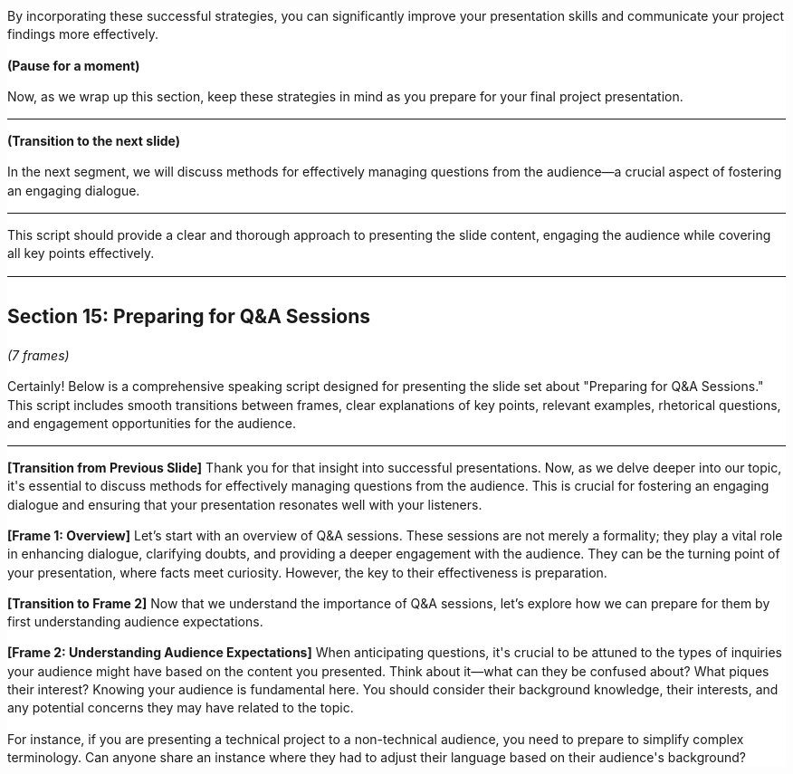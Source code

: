 By incorporating these successful strategies, you can significantly improve your presentation skills and communicate your project findings more effectively. 

**(Pause for a moment)**

Now, as we wrap up this section, keep these strategies in mind as you prepare for your final project presentation.

---

**(Transition to the next slide)**

In the next segment, we will discuss methods for effectively managing questions from the audience—a crucial aspect of fostering an engaging dialogue. 

---

This script should provide a clear and thorough approach to presenting the slide content, engaging the audience while covering all key points effectively.

---

## Section 15: Preparing for Q&A Sessions
*(7 frames)*

Certainly! Below is a comprehensive speaking script designed for presenting the slide set about "Preparing for Q&A Sessions." This script includes smooth transitions between frames, clear explanations of key points, relevant examples, rhetorical questions, and engagement opportunities for the audience.

---

**[Transition from Previous Slide]** 
Thank you for that insight into successful presentations. Now, as we delve deeper into our topic, it's essential to discuss methods for effectively managing questions from the audience. This is crucial for fostering an engaging dialogue and ensuring that your presentation resonates well with your listeners.

**[Frame 1: Overview]**
Let’s start with an overview of Q&A sessions. These sessions are not merely a formality; they play a vital role in enhancing dialogue, clarifying doubts, and providing a deeper engagement with the audience. They can be the turning point of your presentation, where facts meet curiosity. However, the key to their effectiveness is preparation. 

**[Transition to Frame 2]**
Now that we understand the importance of Q&A sessions, let’s explore how we can prepare for them by first understanding audience expectations.

**[Frame 2: Understanding Audience Expectations]**
When anticipating questions, it's crucial to be attuned to the types of inquiries your audience might have based on the content you presented. Think about it—what can they be confused about? What piques their interest? Knowing your audience is fundamental here. You should consider their background knowledge, their interests, and any potential concerns they may have related to the topic.

For instance, if you are presenting a technical project to a non-technical audience, you need to prepare to simplify complex terminology. Can anyone share an instance where they had to adjust their language based on their audience's background? 
